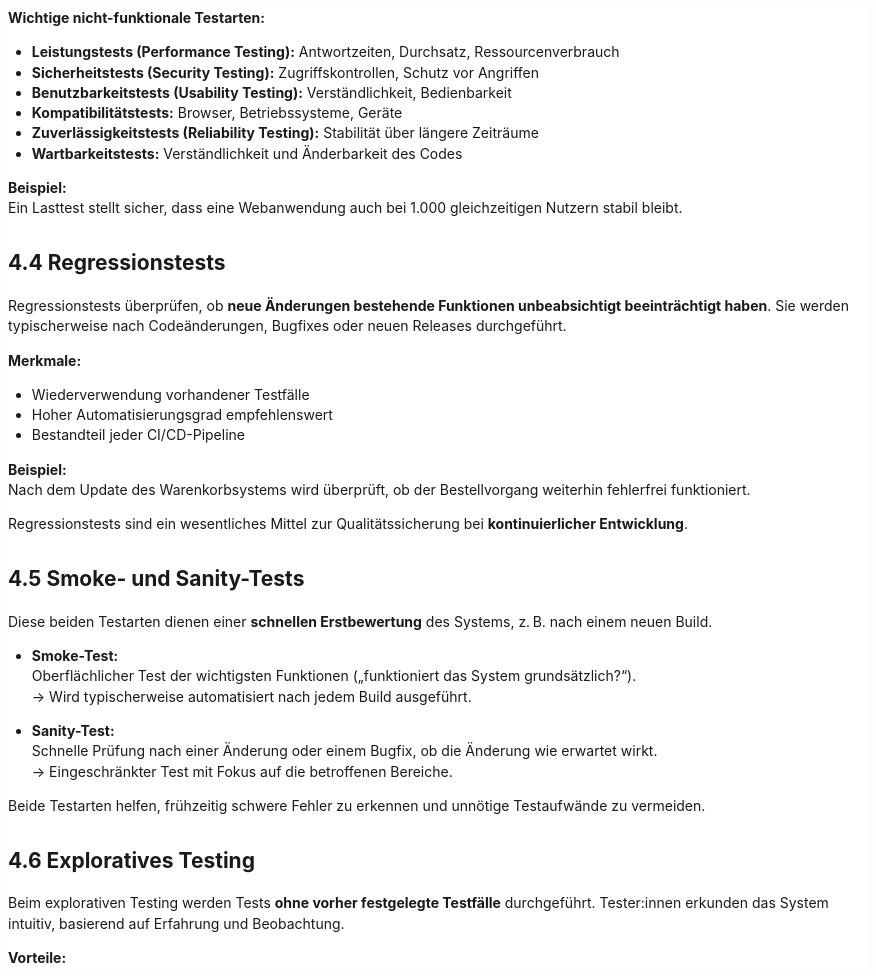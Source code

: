 **Wichtige nicht-funktionale Testarten:**

- **Leistungstests (Performance Testing):** Antwortzeiten, Durchsatz, Ressourcenverbrauch
- **Sicherheitstests (Security Testing):** Zugriffskontrollen, Schutz vor Angriffen
- **Benutzbarkeitstests (Usability Testing):** Verständlichkeit, Bedienbarkeit
- **Kompatibilitätstests:** Browser, Betriebssysteme, Geräte
- **Zuverlässigkeitstests (Reliability Testing):** Stabilität über längere Zeiträume
- **Wartbarkeitstests:** Verständlichkeit und Änderbarkeit des Codes

**Beispiel:**  
Ein Lasttest stellt sicher, dass eine Webanwendung auch bei 1.000 gleichzeitigen Nutzern stabil bleibt.

## 4.4 Regressionstests

Regressionstests überprüfen, ob **neue Änderungen bestehende Funktionen unbeabsichtigt beeinträchtigt haben**. Sie werden typischerweise nach Codeänderungen, Bugfixes oder neuen Releases durchgeführt.

**Merkmale:**

- Wiederverwendung vorhandener Testfälle
- Hoher Automatisierungsgrad empfehlenswert
- Bestandteil jeder CI/CD-Pipeline

**Beispiel:**  
Nach dem Update des Warenkorbsystems wird überprüft, ob der Bestellvorgang weiterhin fehlerfrei funktioniert.

Regressionstests sind ein wesentliches Mittel zur Qualitätssicherung bei **kontinuierlicher Entwicklung**.

## 4.5 Smoke- und Sanity-Tests

Diese beiden Testarten dienen einer **schnellen Erstbewertung** des Systems, z. B. nach einem neuen Build.

- **Smoke-Test:**  
  Oberflächlicher Test der wichtigsten Funktionen („funktioniert das System grundsätzlich?“).  
  → Wird typischerweise automatisiert nach jedem Build ausgeführt.

- **Sanity-Test:**  
  Schnelle Prüfung nach einer Änderung oder einem Bugfix, ob die Änderung wie erwartet wirkt.  
  → Eingeschränkter Test mit Fokus auf die betroffenen Bereiche.

Beide Testarten helfen, frühzeitig schwere Fehler zu erkennen und unnötige Testaufwände zu vermeiden.

## 4.6 Exploratives Testing

Beim explorativen Testing werden Tests **ohne vorher festgelegte Testfälle** durchgeführt. Tester:innen erkunden das System intuitiv, basierend auf Erfahrung und Beobachtung.

**Vorteile:**
